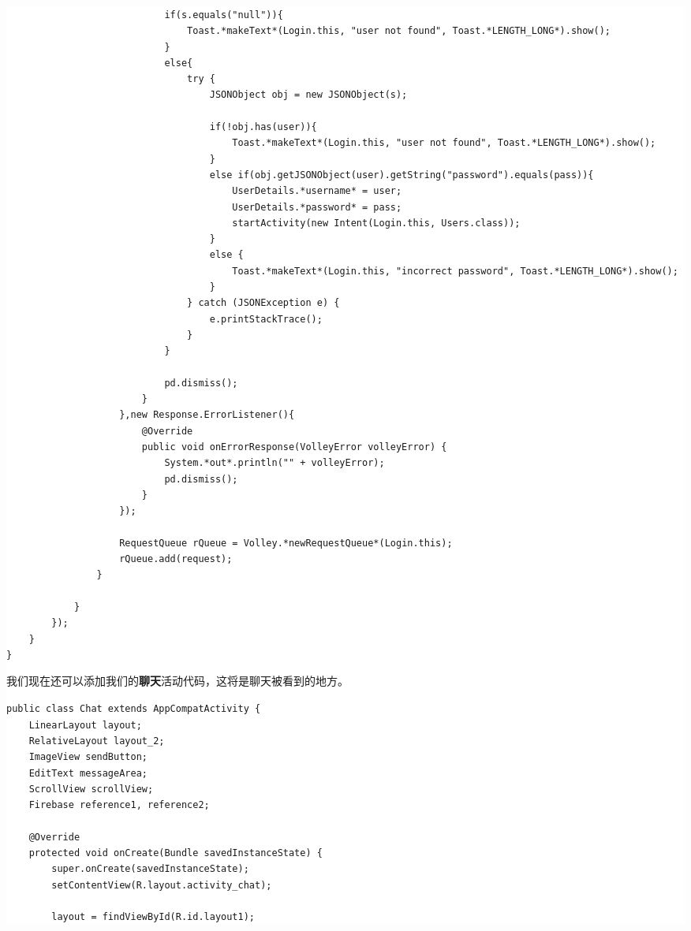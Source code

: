 ```
                            if(s.equals("null")){
                                Toast.*makeText*(Login.this, "user not found", Toast.*LENGTH_LONG*).show();
                            }
                            else{
                                try {
                                    JSONObject obj = new JSONObject(s);

                                    if(!obj.has(user)){
                                        Toast.*makeText*(Login.this, "user not found", Toast.*LENGTH_LONG*).show();
                                    }
                                    else if(obj.getJSONObject(user).getString("password").equals(pass)){
                                        UserDetails.*username* = user;
                                        UserDetails.*password* = pass;
                                        startActivity(new Intent(Login.this, Users.class));
                                    }
                                    else {
                                        Toast.*makeText*(Login.this, "incorrect password", Toast.*LENGTH_LONG*).show();
                                    }
                                } catch (JSONException e) {
                                    e.printStackTrace();
                                }
                            }

                            pd.dismiss();
                        }
                    },new Response.ErrorListener(){
                        @Override
                        public void onErrorResponse(VolleyError volleyError) {
                            System.*out*.println("" + volleyError);
                            pd.dismiss();
                        }
                    });

                    RequestQueue rQueue = Volley.*newRequestQueue*(Login.this);
                    rQueue.add(request);
                }

            }
        });
    }
}
```

我们现在还可以添加我们的**聊天**活动代码，这将是聊天被看到的地方。

```
public class Chat extends AppCompatActivity {
    LinearLayout layout;
    RelativeLayout layout_2;
    ImageView sendButton;
    EditText messageArea;
    ScrollView scrollView;
    Firebase reference1, reference2;

    @Override
    protected void onCreate(Bundle savedInstanceState) {
        super.onCreate(savedInstanceState);
        setContentView(R.layout.activity_chat);

        layout = findViewById(R.id.layout1);
```